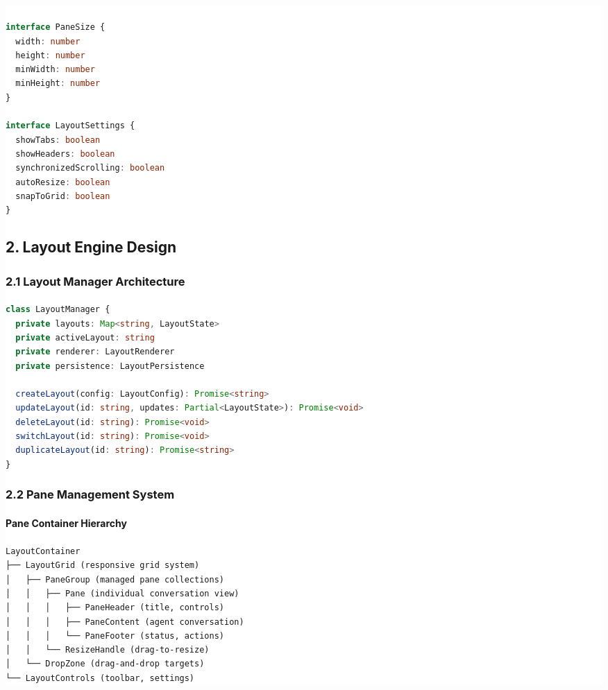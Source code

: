```typescript

interface PaneSize {
  width: number
  height: number
  minWidth: number
  minHeight: number
}

interface LayoutSettings {
  showTabs: boolean
  showHeaders: boolean
  synchronizedScrolling: boolean
  autoResize: boolean
  snapToGrid: boolean
}
```

## 2. Layout Engine Design

### 2.1 Layout Manager Architecture

```typescript
class LayoutManager {
  private layouts: Map<string, LayoutState>
  private activeLayout: string
  private renderer: LayoutRenderer
  private persistence: LayoutPersistence
  
  createLayout(config: LayoutConfig): Promise<string>
  updateLayout(id: string, updates: Partial<LayoutState>): Promise<void>
  deleteLayout(id: string): Promise<void>
  switchLayout(id: string): Promise<void>
  duplicateLayout(id: string): Promise<string>
}
```

### 2.2 Pane Management System

#### Pane Container Hierarchy
```
LayoutContainer
├── LayoutGrid (responsive grid system)
│   ├── PaneGroup (managed pane collections)
│   │   ├── Pane (individual conversation view)
│   │   │   ├── PaneHeader (title, controls)
│   │   │   ├── PaneContent (agent conversation)
│   │   │   └── PaneFooter (status, actions)
│   │   └── ResizeHandle (drag-to-resize)
│   └── DropZone (drag-and-drop targets)
└── LayoutControls (toolbar, settings)
```
